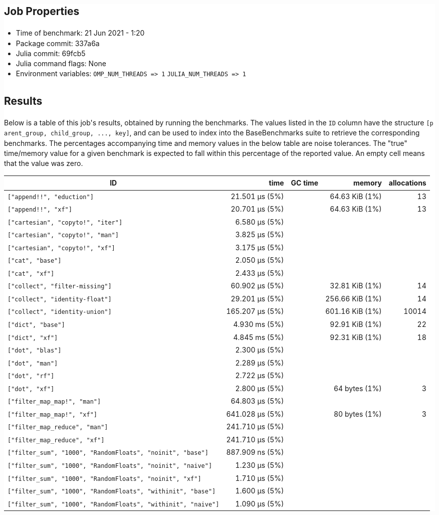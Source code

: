 ## Job Properties
* Time of benchmark: 21 Jun 2021 - 1:20
* Package commit: 337a6a
* Julia commit: 69fcb5
* Julia command flags: None
* Environment variables: `OMP_NUM_THREADS => 1` `JULIA_NUM_THREADS => 1`

## Results
Below is a table of this job's results, obtained by running the benchmarks.
The values listed in the `ID` column have the structure `[parent_group, child_group, ..., key]`, and can be used to
index into the BaseBenchmarks suite to retrieve the corresponding benchmarks.
The percentages accompanying time and memory values in the below table are noise tolerances. The "true"
time/memory value for a given benchmark is expected to fall within this percentage of the reported value.
An empty cell means that the value was zero.

| ID                                                             | time            | GC time | memory          | allocations |
|----------------------------------------------------------------|----------------:|--------:|----------------:|------------:|
| `["append!!", "eduction"]`                                     |  21.501 μs (5%) |         |  64.63 KiB (1%) |          13 |
| `["append!!", "xf"]`                                           |  20.701 μs (5%) |         |  64.63 KiB (1%) |          13 |
| `["cartesian", "copyto!", "iter"]`                             |   6.580 μs (5%) |         |                 |             |
| `["cartesian", "copyto!", "man"]`                              |   3.825 μs (5%) |         |                 |             |
| `["cartesian", "copyto!", "xf"]`                               |   3.175 μs (5%) |         |                 |             |
| `["cat", "base"]`                                              |   2.050 μs (5%) |         |                 |             |
| `["cat", "xf"]`                                                |   2.433 μs (5%) |         |                 |             |
| `["collect", "filter-missing"]`                                |  60.902 μs (5%) |         |  32.81 KiB (1%) |          14 |
| `["collect", "identity-float"]`                                |  29.201 μs (5%) |         | 256.66 KiB (1%) |          14 |
| `["collect", "identity-union"]`                                | 165.207 μs (5%) |         | 601.16 KiB (1%) |       10014 |
| `["dict", "base"]`                                             |   4.930 ms (5%) |         |  92.91 KiB (1%) |          22 |
| `["dict", "xf"]`                                               |   4.845 ms (5%) |         |  92.31 KiB (1%) |          18 |
| `["dot", "blas"]`                                              |   2.300 μs (5%) |         |                 |             |
| `["dot", "man"]`                                               |   2.289 μs (5%) |         |                 |             |
| `["dot", "rf"]`                                                |   2.722 μs (5%) |         |                 |             |
| `["dot", "xf"]`                                                |   2.800 μs (5%) |         |   64 bytes (1%) |           3 |
| `["filter_map_map!", "man"]`                                   |  64.803 μs (5%) |         |                 |             |
| `["filter_map_map!", "xf"]`                                    | 641.028 μs (5%) |         |   80 bytes (1%) |           3 |
| `["filter_map_reduce", "man"]`                                 | 241.710 μs (5%) |         |                 |             |
| `["filter_map_reduce", "xf"]`                                  | 241.710 μs (5%) |         |                 |             |
| `["filter_sum", "1000", "RandomFloats", "noinit", "base"]`     | 887.909 ns (5%) |         |                 |             |
| `["filter_sum", "1000", "RandomFloats", "noinit", "naive"]`    |   1.230 μs (5%) |         |                 |             |
| `["filter_sum", "1000", "RandomFloats", "noinit", "xf"]`       |   1.710 μs (5%) |         |                 |             |
| `["filter_sum", "1000", "RandomFloats", "withinit", "base"]`   |   1.600 μs (5%) |         |                 |             |
| `["filter_sum", "1000", "RandomFloats", "withinit", "naive"]`  |   1.090 μs (5%) |         |                 |             |
